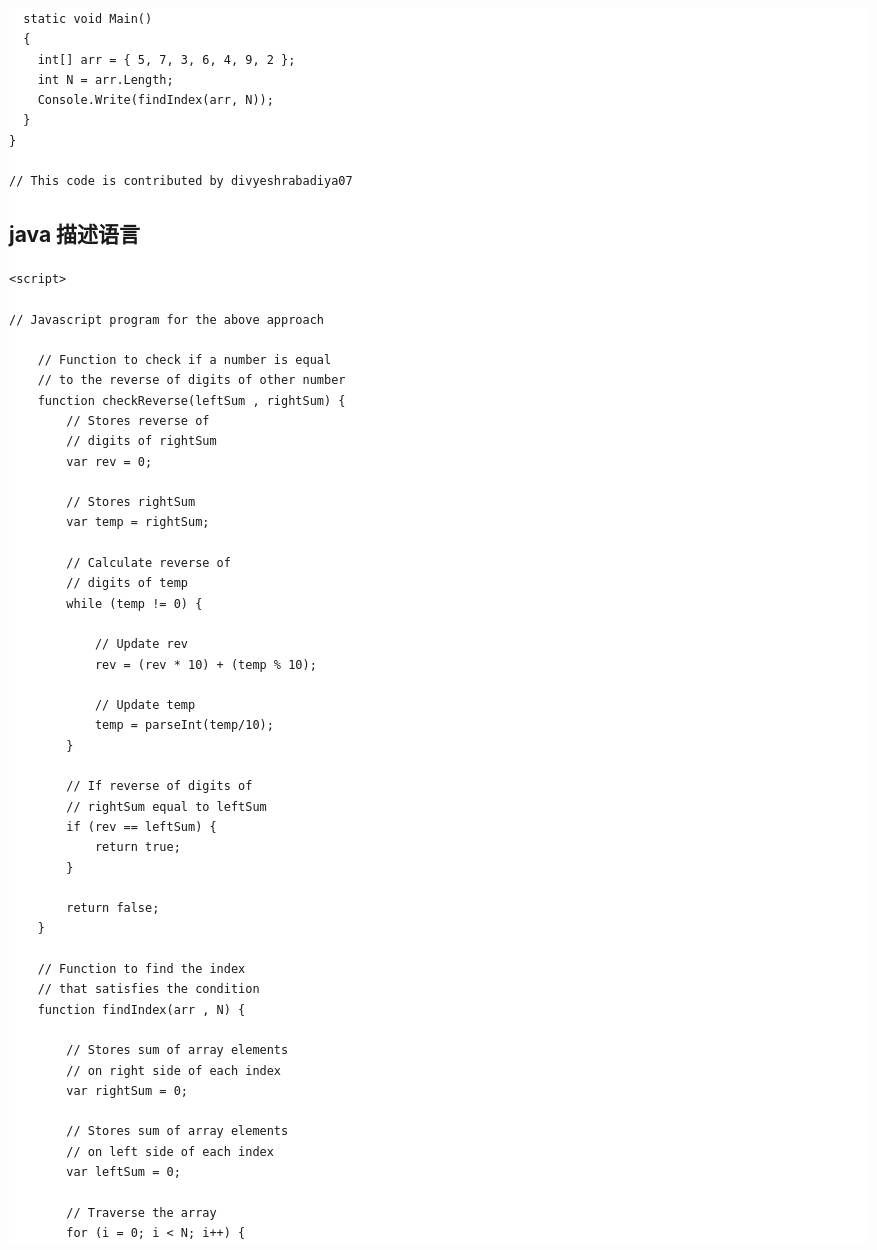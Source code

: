 ```
  static void Main()
  {
    int[] arr = { 5, 7, 3, 6, 4, 9, 2 };
    int N = arr.Length;
    Console.Write(findIndex(arr, N));
  }
}

// This code is contributed by divyeshrabadiya07
```

## java 描述语言

```
<script>

// Javascript program for the above approach

    // Function to check if a number is equal
    // to the reverse of digits of other number
    function checkReverse(leftSum , rightSum) {
        // Stores reverse of
        // digits of rightSum
        var rev = 0;

        // Stores rightSum
        var temp = rightSum;

        // Calculate reverse of
        // digits of temp
        while (temp != 0) {

            // Update rev
            rev = (rev * 10) + (temp % 10);

            // Update temp
            temp = parseInt(temp/10);
        }

        // If reverse of digits of
        // rightSum equal to leftSum
        if (rev == leftSum) {
            return true;
        }

        return false;
    }

    // Function to find the index
    // that satisfies the condition
    function findIndex(arr , N) {

        // Stores sum of array elements
        // on right side of each index
        var rightSum = 0;

        // Stores sum of array elements
        // on left side of each index
        var leftSum = 0;

        // Traverse the array
        for (i = 0; i < N; i++) {

```